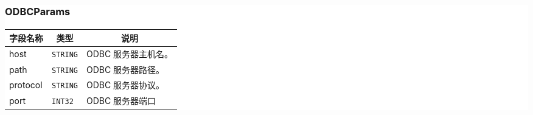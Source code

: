 ### <a name="odbcparams"></a>ODBCParams

| 字段名称                        | 类型                              | 说明                       |
|-----------------------------------|-----------------------------------|-----------------------------------|
| host                              | ``STRING``                        | ODBC 服务器主机名。             |
| path                              | ``STRING``                        | ODBC 服务器路径。                 |
| protocol                          | ``STRING``                        | ODBC 服务器协议。             |
| port                              | ``INT32``                         | ODBC 服务器端口                  |